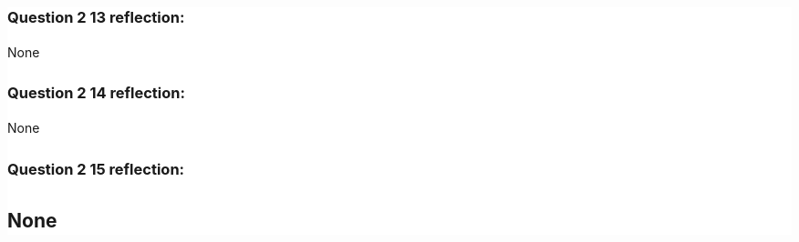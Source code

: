 ### Question 2 13 reflection:
None
### Question 2 14 reflection:
None
### Question 2 15 reflection:
None
---
